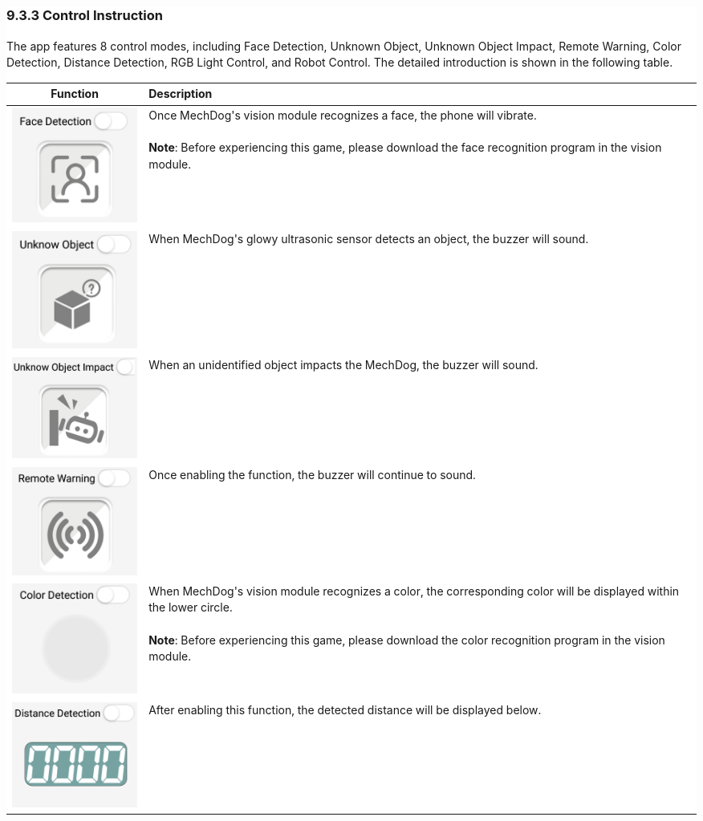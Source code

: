 ### 9.3.3 Control Instruction

The app features 8 control modes, including Face Detection, Unknown Object, Unknown Object Impact, Remote Warning, Color Detection, Distance Detection, RGB Light Control, and Robot Control. The detailed introduction is shown in the following table.

| Function | Description |
|:--:|:--|
| <img src="../_static/media/chapter_9/section_3/image6.png" class="common_img" /> | Once MechDog's vision module recognizes a face, the phone will vibrate.<br/><br/>**Note**: Before experiencing this game, please download the face recognition program in the vision module. |
| <img src="../_static/media/chapter_9/section_3/image7.png" class="common_img" /> | When MechDog's glowy ultrasonic sensor detects an object, the buzzer will sound. |
| <img src="../_static/media/chapter_9/section_3/image8.png" class="common_img" /> | When an unidentified object impacts the MechDog, the buzzer will sound. |
| <img src="../_static/media/chapter_9/section_3/image9.png" class="common_img" /> | Once enabling the function, the buzzer will continue to sound. |
| <img src="../_static/media/chapter_9/section_3/image10.png" class="common_img" /> | When MechDog's vision module recognizes a color, the corresponding color will be displayed within the lower circle.<br/><br/>**Note**: Before experiencing this game, please download the color recognition program in the vision module. |
| <img src="../_static/media/chapter_9/section_3/image11.png" class="common_img" /> | After enabling this function, the detected distance will be displayed below. |